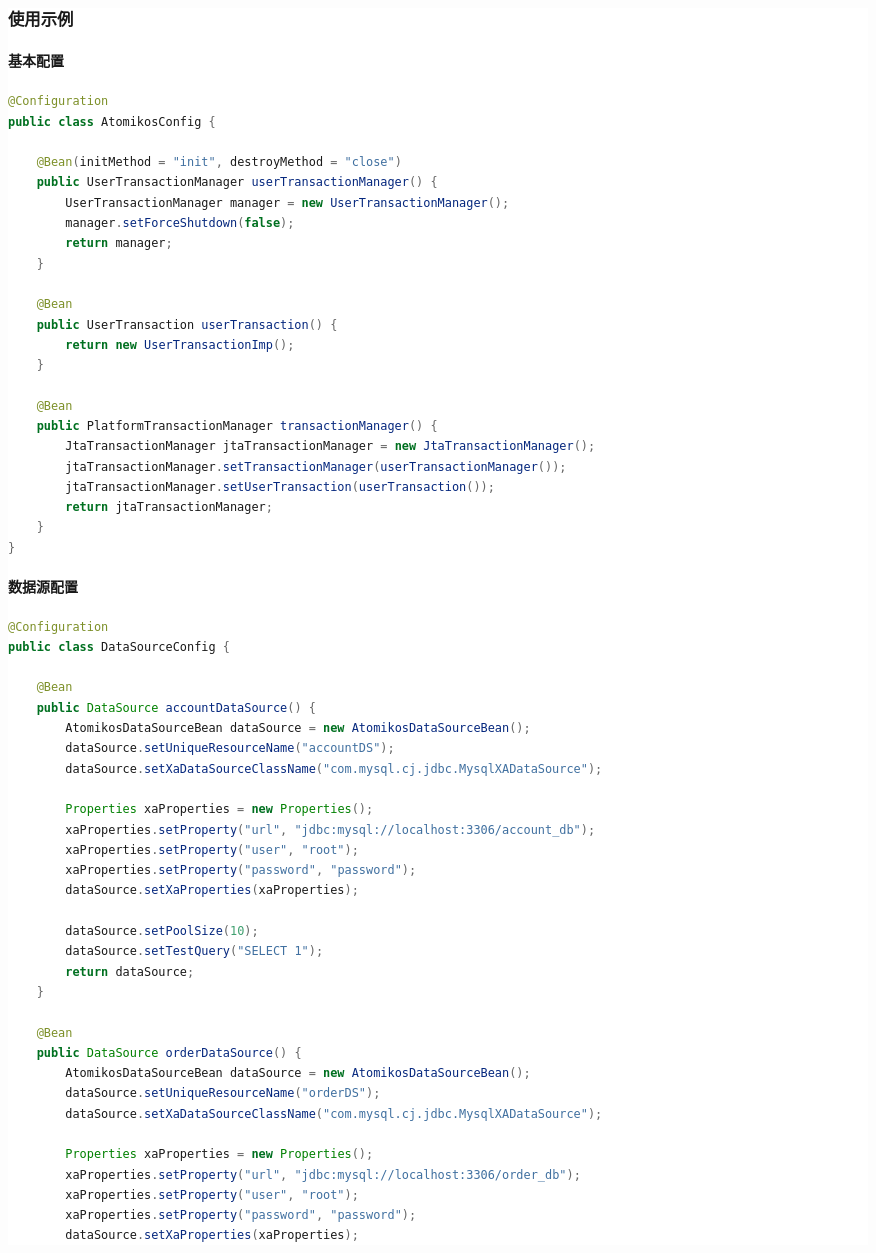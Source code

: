 ### 使用示例

#### 基本配置

```java
@Configuration
public class AtomikosConfig {
    
    @Bean(initMethod = "init", destroyMethod = "close")
    public UserTransactionManager userTransactionManager() {
        UserTransactionManager manager = new UserTransactionManager();
        manager.setForceShutdown(false);
        return manager;
    }
    
    @Bean
    public UserTransaction userTransaction() {
        return new UserTransactionImp();
    }
    
    @Bean
    public PlatformTransactionManager transactionManager() {
        JtaTransactionManager jtaTransactionManager = new JtaTransactionManager();
        jtaTransactionManager.setTransactionManager(userTransactionManager());
        jtaTransactionManager.setUserTransaction(userTransaction());
        return jtaTransactionManager;
    }
}
```

#### 数据源配置

```java
@Configuration
public class DataSourceConfig {
    
    @Bean
    public DataSource accountDataSource() {
        AtomikosDataSourceBean dataSource = new AtomikosDataSourceBean();
        dataSource.setUniqueResourceName("accountDS");
        dataSource.setXaDataSourceClassName("com.mysql.cj.jdbc.MysqlXADataSource");
        
        Properties xaProperties = new Properties();
        xaProperties.setProperty("url", "jdbc:mysql://localhost:3306/account_db");
        xaProperties.setProperty("user", "root");
        xaProperties.setProperty("password", "password");
        dataSource.setXaProperties(xaProperties);
        
        dataSource.setPoolSize(10);
        dataSource.setTestQuery("SELECT 1");
        return dataSource;
    }
    
    @Bean
    public DataSource orderDataSource() {
        AtomikosDataSourceBean dataSource = new AtomikosDataSourceBean();
        dataSource.setUniqueResourceName("orderDS");
        dataSource.setXaDataSourceClassName("com.mysql.cj.jdbc.MysqlXADataSource");
        
        Properties xaProperties = new Properties();
        xaProperties.setProperty("url", "jdbc:mysql://localhost:3306/order_db");
        xaProperties.setProperty("user", "root");
        xaProperties.setProperty("password", "password");
        dataSource.setXaProperties(xaProperties);
```